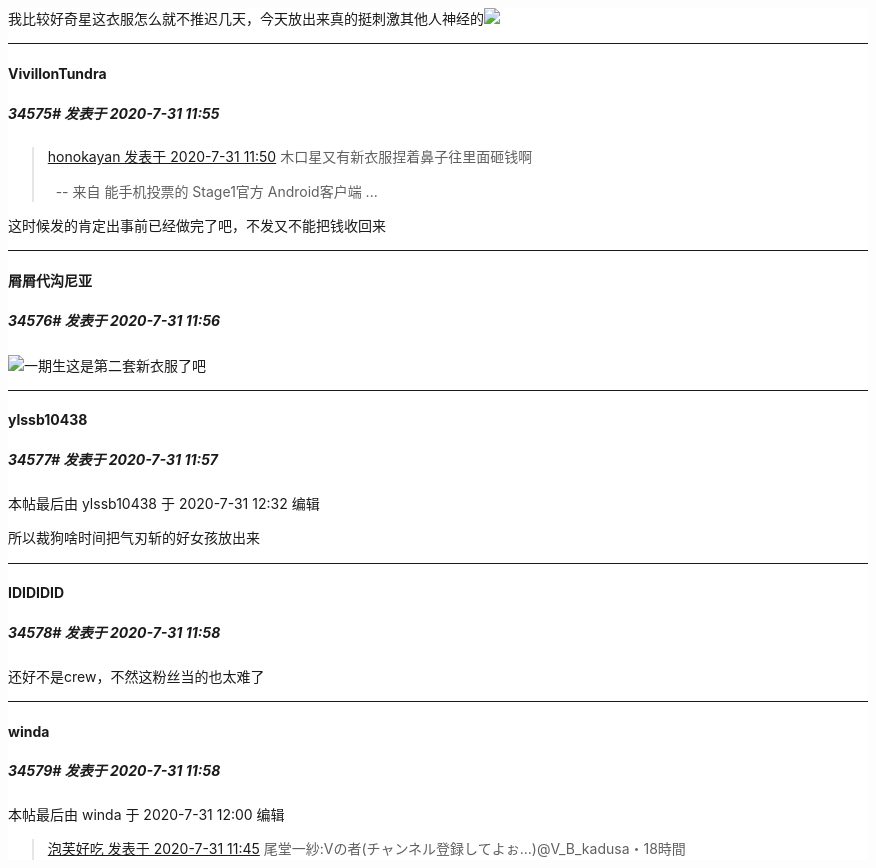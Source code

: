 我比较好奇星这衣服怎么就不推迟几天，今天放出来真的挺刺激其他人神经的<img src="https://static.saraba1st.com/image/smiley/face2017/067.png" referrerpolicy="no-referrer">


*****

####  VivillonTundra  
##### 34575#       发表于 2020-7-31 11:55


<blockquote><a href="httphttps://bbs.saraba1st.com/2b/forum.php?mod=redirect&amp;goto=findpost&amp;pid=48270352&amp;ptid=1941579" target="_blank">honokayan 发表于 2020-7-31 11:50</a>
木口星又有新衣服捏着鼻子往里面砸钱啊

  -- 来自 能手机投票的 Stage1官方 Android客户端 ...</blockquote>
这时候发的肯定出事前已经做完了吧，不发又不能把钱收回来


*****

####  屑屑代沟尼亚  
##### 34576#       发表于 2020-7-31 11:56


<img src="https://static.saraba1st.com/image/smiley/face2017/067.png" referrerpolicy="no-referrer">一期生这是第二套新衣服了吧 


*****

####  ylssb10438  
##### 34577#       发表于 2020-7-31 11:57


 本帖最后由 ylssb10438 于 2020-7-31 12:32 编辑 

所以裁狗啥时间把气刃斩的好女孩放出来


*****

####  IDIDIDID  
##### 34578#       发表于 2020-7-31 11:58


还好不是crew，不然这粉丝当的也太难了


*****

####  winda  
##### 34579#       发表于 2020-7-31 11:58


 本帖最后由 winda 于 2020-7-31 12:00 编辑 
<blockquote><a href="httphttps://bbs.saraba1st.com/2b/forum.php?mod=redirect&amp;goto=findpost&amp;pid=48270292&amp;ptid=1941579" target="_blank">泡芙好吃 发表于 2020-7-31 11:45</a>
尾堂一紗:Vの者(チャンネル登録してよぉ…)@V_B_kadusa・18時間

